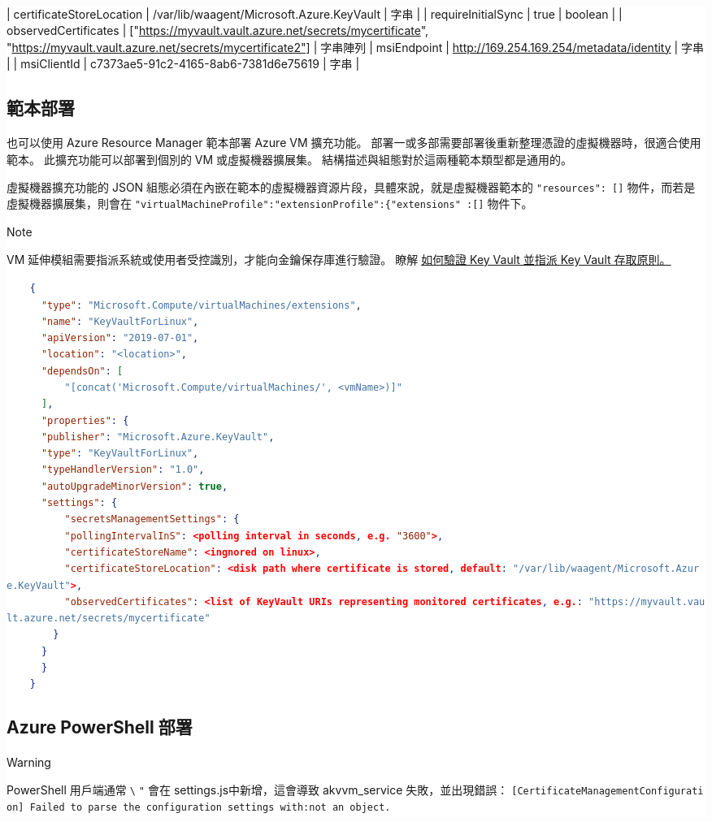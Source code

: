 | certificateStoreLocation  | /var/lib/waagent/Microsoft.Azure.KeyVault | 字串 |
| requireInitialSync | true | boolean |
| observedCertificates  | ["https://myvault.vault.azure.net/secrets/mycertificate", "https://myvault.vault.azure.net/secrets/mycertificate2"] | 字串陣列
| msiEndpoint | http://169.254.169.254/metadata/identity | 字串 |
| msiClientId | c7373ae5-91c2-4165-8ab6-7381d6e75619 | 字串 |


## <a name="template-deployment"></a>範本部署

也可以使用 Azure Resource Manager 範本部署 Azure VM 擴充功能。 部署一或多部需要部署後重新整理憑證的虛擬機器時，很適合使用範本。 此擴充功能可以部署到個別的 VM 或虛擬機器擴展集。 結構描述與組態對於這兩種範本類型都是通用的。 

虛擬機器擴充功能的 JSON 組態必須在內嵌在範本的虛擬機器資源片段，具體來說，就是虛擬機器範本的 `"resources": []` 物件，而若是虛擬機器擴展集，則會在 `"virtualMachineProfile":"extensionProfile":{"extensions" :[]` 物件下。

 > [!NOTE]
> VM 延伸模組需要指派系統或使用者受控識別，才能向金鑰保存庫進行驗證。  瞭解 [如何驗證 Key Vault 並指派 Key Vault 存取原則。](../../active-directory/managed-identities-azure-resources/qs-configure-portal-windows-vm.md)
> 

```json
    {
      "type": "Microsoft.Compute/virtualMachines/extensions",
      "name": "KeyVaultForLinux",
      "apiVersion": "2019-07-01",
      "location": "<location>",
      "dependsOn": [
          "[concat('Microsoft.Compute/virtualMachines/', <vmName>)]"
      ],
      "properties": {
      "publisher": "Microsoft.Azure.KeyVault",
      "type": "KeyVaultForLinux",
      "typeHandlerVersion": "1.0",
      "autoUpgradeMinorVersion": true,
      "settings": {
          "secretsManagementSettings": {
          "pollingIntervalInS": <polling interval in seconds, e.g. "3600">,
          "certificateStoreName": <ingnored on linux>,
          "certificateStoreLocation": <disk path where certificate is stored, default: "/var/lib/waagent/Microsoft.Azure.KeyVault">,
          "observedCertificates": <list of KeyVault URIs representing monitored certificates, e.g.: "https://myvault.vault.azure.net/secrets/mycertificate"
        }      
      }
      }
    }
```


## <a name="azure-powershell-deployment"></a>Azure PowerShell 部署
> [!WARNING]
> PowerShell 用戶端通常 `\` `"` 會在 settings.js中新增，這會導致 akvvm_service 失敗，並出現錯誤： `[CertificateManagementConfiguration] Failed to parse the configuration settings with:not an object.`
